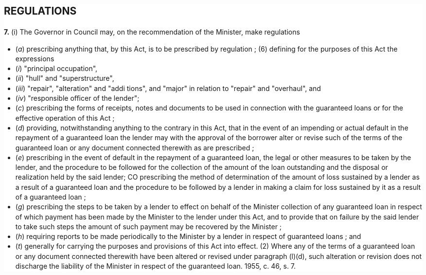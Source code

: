 ## REGULATIONS

**7.** (i) The Governor in Council may, on
the recommendation of the Minister, make
regulations
  * (_a_) prescribing anything that, by this Act,
is to be prescribed by regulation ;
(6) defining for the purposes of this Act the
expressions
  * (_i_) "principal occupation",
  * (_ii_) "hull" and "superstructure",
  * (_iii_) "repair", "alteration" and "addi
tions", and "major" in relation to
"repair" and "overhaul", and
  * (_iv_) "responsible officer of the lender";
  * (_c_) prescribing the forms of receipts, notes
and documents to be used in connection
with the guaranteed loans or for the
effective operation of this Act ;
  * (_d_) providing, notwithstanding anything to
the contrary in this Act, that in the event
of an impending or actual default in the
repayment of a guaranteed loan the lender
may with the approval of the borrower alter
or revise such of the terms of the guaranteed
loan or any document connected therewith
as are prescribed ;
  * (_e_) prescribing in the event of default in
the repayment of a guaranteed loan, the
legal or other measures to be taken by the
lender, and the procedure to be followed
for the collection of the amount of the loan
outstanding and the disposal or realization
held by the said lender;
CO prescribing the method of determination
of the amount of loss sustained by a lender
as a result of a guaranteed loan and the
procedure to be followed by a lender in
making a claim for loss sustained by it as a
result of a guaranteed loan ;
  * (_g_) prescribing the steps to be taken by a
lender to effect on behalf of the Minister
collection of any guaranteed loan in respect
of which payment has been made by the
Minister to the lender under this Act, and
to provide that on failure by the said lender
to take such steps the amount of such
payment may be recovered by the Minister ;
  * (_h_) requiring reports to be made periodically
to the Minister by a lender in respect of
guaranteed loans ; and
  * (_t_) generally for carrying the purposes and
provisions of this Act into effect.
(2) Where any of the terms of a guaranteed
loan or any document connected therewith
have been altered or revised under paragraph
(l)(d), such alteration or revision does not
discharge the liability of the Minister in
respect of the guaranteed loan. 1955, c. 46,
s. 7.
